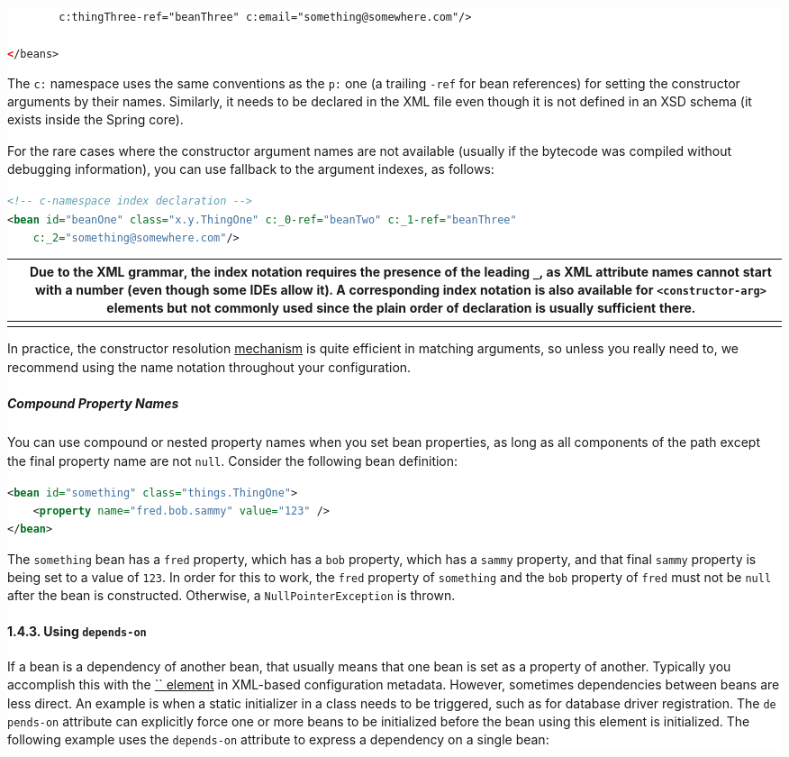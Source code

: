```xml
        c:thingThree-ref="beanThree" c:email="something@somewhere.com"/>

</beans>
```

The `c:` namespace uses the same conventions as the `p:` one (a trailing `-ref` for bean references) for setting the constructor arguments by their names. Similarly, it needs to be declared in the XML file even though it is not defined in an XSD schema (it exists inside the Spring core).

For the rare cases where the constructor argument names are not available (usually if the bytecode was compiled without debugging information), you can use fallback to the argument indexes, as follows:

```xml
<!-- c-namespace index declaration -->
<bean id="beanOne" class="x.y.ThingOne" c:_0-ref="beanTwo" c:_1-ref="beanThree"
    c:_2="something@somewhere.com"/>
```

|      | Due to the XML grammar, the index notation requires the presence of the leading `_`, as XML attribute names cannot start with a number (even though some IDEs allow it). A corresponding index notation is also available for `<constructor-arg>` elements but not commonly used since the plain order of declaration is usually sufficient there. |
| ---- | ------------------------------------------------------------ |
|      |                                                              |

In practice, the constructor resolution [mechanism](https://docs.spring.io/spring-framework/docs/current/reference/html/core.html#beans-factory-ctor-arguments-resolution) is quite efficient in matching arguments, so unless you really need to, we recommend using the name notation throughout your configuration.

##### Compound Property Names

You can use compound or nested property names when you set bean properties, as long as all components of the path except the final property name are not `null`. Consider the following bean definition:

```xml
<bean id="something" class="things.ThingOne">
    <property name="fred.bob.sammy" value="123" />
</bean>
```

The `something` bean has a `fred` property, which has a `bob` property, which has a `sammy` property, and that final `sammy` property is being set to a value of `123`. In order for this to work, the `fred` property of `something` and the `bob` property of `fred` must not be `null` after the bean is constructed. Otherwise, a `NullPointerException` is thrown.

#### 1.4.3. Using `depends-on`

If a bean is a dependency of another bean, that usually means that one bean is set as a property of another. Typically you accomplish this with the [`` element](https://docs.spring.io/spring-framework/docs/current/reference/html/core.html#beans-ref-element) in XML-based configuration metadata. However, sometimes dependencies between beans are less direct. An example is when a static initializer in a class needs to be triggered, such as for database driver registration. The `depends-on` attribute can explicitly force one or more beans to be initialized before the bean using this element is initialized. The following example uses the `depends-on` attribute to express a dependency on a single bean:
